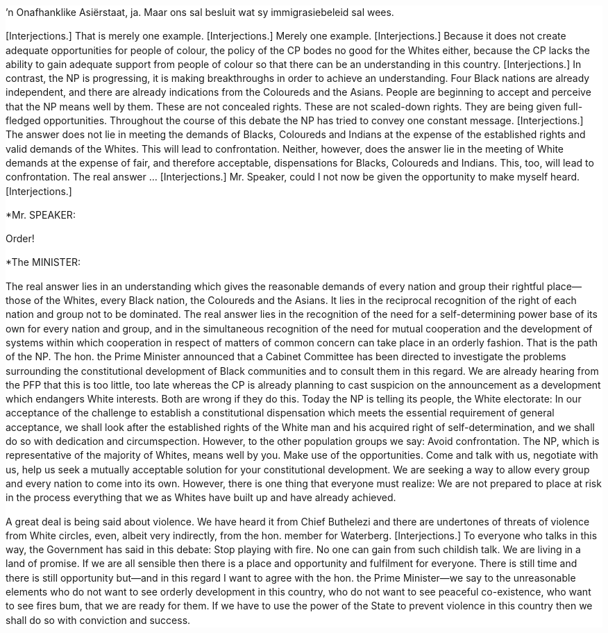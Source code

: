 <block name="quote">&#x2019;n Onafhanklike Asi&#x00EB;rstaat, ja. Maar ons sal besluit wat sy immigrasiebeleid sal wees.</block>

<p>[Interjections.] That is merely one example. [Interjections.] Merely one example. [Interjections.] Because it does not create adequate opportunities for people of colour, the policy of the CP bodes no good for the Whites either, because the CP lacks the ability to gain adequate support from people of colour so that there can be an understanding in this country. [Interjections.] In contrast, the NP is progressing, it is making breakthroughs in order to achieve an understanding. Four Black nations are already independent, and there are already indications from the Coloureds and the Asians. People are beginning to accept and perceive that the NP means well by them. These are not concealed rights. These are not scaled-down rights. They are being given full-fledged opportunities. Throughout the course of this debate the NP has tried to convey one constant message. [Interjections.] The answer does not lie in meeting the demands of Blacks, Coloureds and Indians at the expense of the established rights and valid demands of the Whites. This will lead to confrontation. Neither, however, does the answer lie in the meeting of White demands at the expense of fair, and therefore acceptable, dispensations for Blacks, Coloureds and Indians. This, too, will lead to confrontation. The real answer &#x2026; [Interjections.] Mr. Speaker, could I not now be given the opportunity to make myself heard. [Interjections.]</p>

</speech>

<speech by="#speaker">

<from>*Mr. <person refersTo="hansard_za">SPEAKER</person>:</from>

<p>Order!</p>

</speech>

<speech by="#minister">

<from>*The <person refersTo="hansard_za">MINISTER</person>:</from>

<p>The real answer lies in an understanding which gives the reasonable <span class="col_407-408" refersTo="page_0232"/>demands of every nation and group their rightful place&#x2014;those of the Whites, every Black nation, the Coloureds and the Asians. It lies in the reciprocal recognition of the right of each nation and group not to be dominated. The real answer lies in the recognition of the need for a self-determining power base of its own for every nation and group, and in the simultaneous recognition of the need for mutual cooperation and the development of systems within which cooperation in respect of matters of common concern can take place in an orderly fashion. That is the path of the NP. The hon. the Prime Minister announced that a Cabinet Committee has been directed to investigate the problems surrounding the constitutional development of Black communities and to consult them in this regard. We are already hearing from the PFP that this is too little, too late whereas the CP is already planning to cast suspicion on the announcement as a development which endangers White interests. Both are wrong if they do this. Today the NP is telling its people, the White electorate: In our acceptance of the challenge to establish a constitutional dispensation which meets the essential requirement of general acceptance, we shall look after the established rights of the White man and his acquired right of self-determination, and we shall do so with dedication and circumspection. However, to the other population groups we say: Avoid confrontation. The NP, which is representative of the majority of Whites, means well by you. Make use of the opportunities. Come and talk with us, negotiate with us, help us seek a mutually acceptable solution for your constitutional development. We are seeking a way to allow every group and every nation to come into its own. However, there is one thing that everyone must realize: We are not prepared to place at risk in the process everything that we as Whites have built up and have already achieved.</p>

<p>A great deal is being said about violence. We have heard it from Chief Buthelezi and there are undertones of threats of violence from White circles, even, albeit very indirectly, from the hon. member for Waterberg. [Interjections.] To everyone who talks in this way, the Government has said in this debate: Stop playing with fire. No one can gain from such childish talk. We are living in a land of promise. If we are all sensible then there is a place and opportunity and fulfilment for everyone. There is still time and there is still opportunity but&#x2014;and in this regard I want to agree with the hon. the Prime Minister&#x2014;we say to the unreasonable elements who do not want to see orderly development in this country, who do not want to see peaceful co-existence, who want to see fires bum, that we are ready for them. If we have to use the power of the State to prevent violence in this country then we shall do so with conviction and success.</p>
